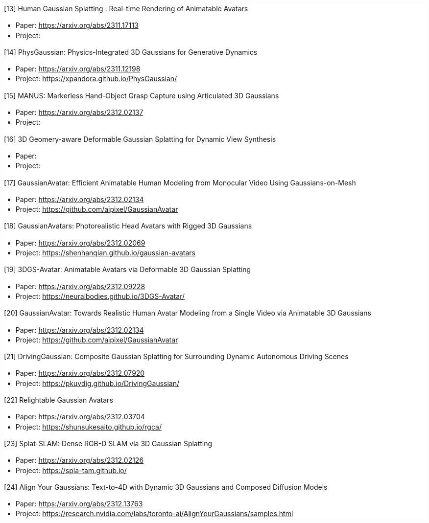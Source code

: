 [13] Human Gaussian Splatting : Real-time Rendering of Animatable Avatars

- Paper: https://arxiv.org/abs/2311.17113
- Project: 

[14] PhysGaussian: Physics-Integrated 3D Gaussians for Generative Dynamics

- Paper: https://arxiv.org/abs/2311.12198
- Project: https://xpandora.github.io/PhysGaussian/

[15] MANUS: Markerless Hand-Object Grasp Capture using Articulated 3D Gaussians

- Paper: https://arxiv.org/abs/2312.02137
- Project: 

[16] 3D Geomery-aware Deformable Gaussian Splatting for Dynamic View Synthesis

- Paper: 
- Project: 

[17] GaussianAvatar: Efficient Animatable Human Modeling from Monocular Video Using Gaussians-on-Mesh

- Paper: https://arxiv.org/abs/2312.02134
- Project: https://github.com/aipixel/GaussianAvatar

[18] GaussianAvatars: Photorealistic Head Avatars with Rigged 3D Gaussians

- Paper: https://arxiv.org/abs/2312.02069
- Project: https://shenhanqian.github.io/gaussian-avatars

[19] 3DGS-Avatar: Animatable Avatars via Deformable 3D Gaussian Splatting

- Paper: https://arxiv.org/abs/2312.09228
- Project: https://neuralbodies.github.io/3DGS-Avatar/

[20] GaussianAvatar: Towards Realistic Human Avatar Modeling from a Single Video via Animatable 3D Gaussians

- Paper: https://arxiv.org/abs/2312.02134
- Project: https://github.com/aipixel/GaussianAvatar

[21] DrivingGaussian: Composite Gaussian Splatting for Surrounding Dynamic Autonomous Driving Scenes

- Paper: https://arxiv.org/abs/2312.07920
- Project: https://pkuvdig.github.io/DrivingGaussian/

[22] Relightable Gaussian Avatars

- Paper: https://arxiv.org/abs/2312.03704
- Project: https://shunsukesaito.github.io/rgca/

[23] Splat-SLAM: Dense RGB-D SLAM via 3D Gaussian Splatting

- Paper: https://arxiv.org/abs/2312.02126
- Project: https://spla-tam.github.io/

[24] Align Your Gaussians: Text-to-4D with Dynamic 3D Gaussians and Composed Diffusion Models
- Paper: https://arxiv.org/abs/2312.13763
- Project: https://research.nvidia.com/labs/toronto-ai/AlignYourGaussians/samples.html
